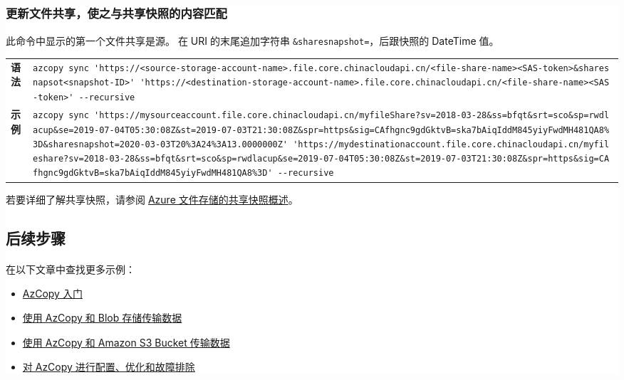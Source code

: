 ### <a name="update-a-file-share-to-match-the-contents-of-a-share-snapshot"></a>更新文件共享，使之与共享快照的内容匹配

此命令中显示的第一个文件共享是源。 在 URI 的末尾追加字符串 `&sharesnapshot=`，后跟快照的 DateTime 值。 

|    |     |
|--------|-----------|
| **语法** | `azcopy sync 'https://<source-storage-account-name>.file.core.chinacloudapi.cn/<file-share-name><SAS-token>&sharesnapsot<snapshot-ID>' 'https://<destination-storage-account-name>.file.core.chinacloudapi.cn/<file-share-name><SAS-token>' --recursive` |
| **示例** | `azcopy sync 'https://mysourceaccount.file.core.chinacloudapi.cn/myfileShare?sv=2018-03-28&ss=bfqt&srt=sco&sp=rwdlacup&se=2019-07-04T05:30:08Z&st=2019-07-03T21:30:08Z&spr=https&sig=CAfhgnc9gdGktvB=ska7bAiqIddM845yiyFwdMH481QA8%3D&sharesnapshot=2020-03-03T20%3A24%3A13.0000000Z' 'https://mydestinationaccount.file.core.chinacloudapi.cn/myfileshare?sv=2018-03-28&ss=bfqt&srt=sco&sp=rwdlacup&se=2019-07-04T05:30:08Z&st=2019-07-03T21:30:08Z&spr=https&sig=CAfhgnc9gdGktvB=ska7bAiqIddM845yiyFwdMH481QA8%3D' --recursive` |

若要详细了解共享快照，请参阅 [Azure 文件存储的共享快照概述](/storage/files/storage-snapshots-files)。

## <a name="next-steps"></a>后续步骤

在以下文章中查找更多示例：

- [AzCopy 入门](storage-use-azcopy-v10.md)

- [使用 AzCopy 和 Blob 存储传输数据](storage-use-azcopy-blobs.md)

- [使用 AzCopy 和 Amazon S3 Bucket 传输数据](storage-use-azcopy-s3.md)

- [对 AzCopy 进行配置、优化和故障排除](storage-use-azcopy-configure.md)